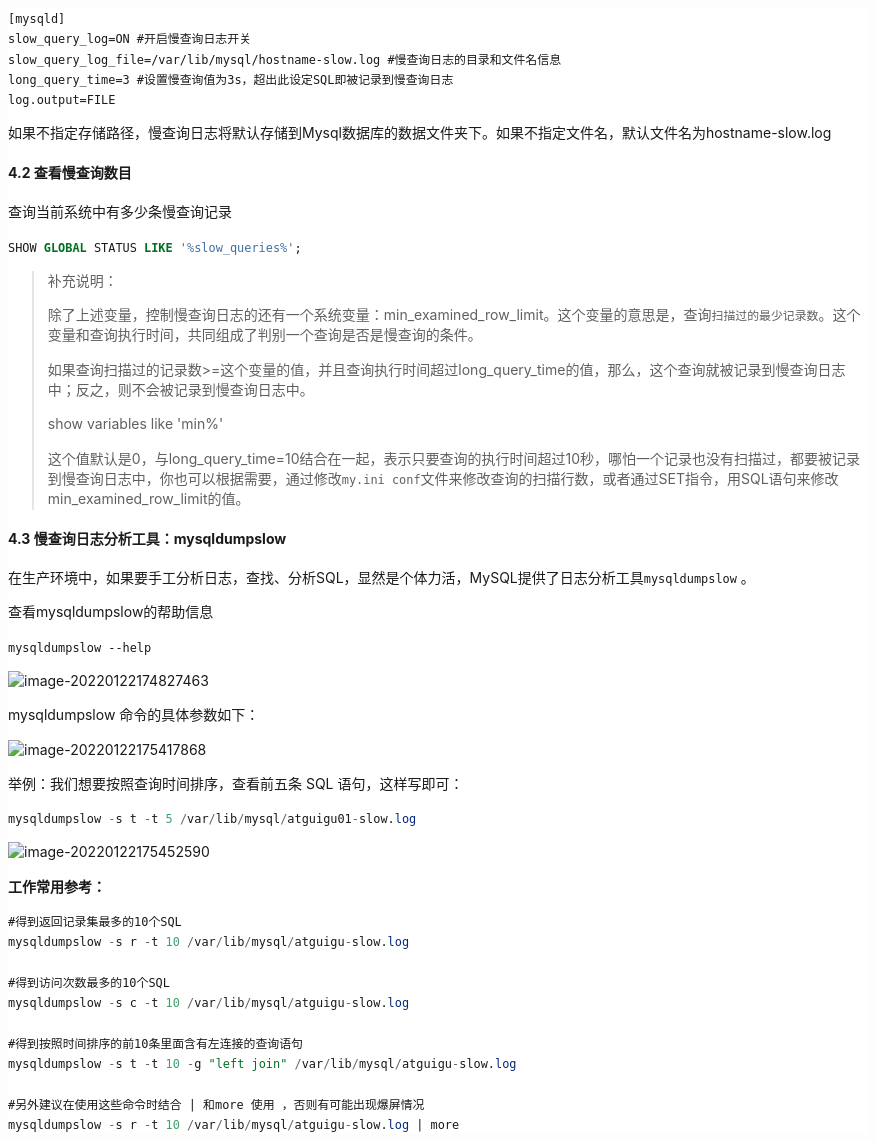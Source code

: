 ```properties
[mysqld]
slow_query_log=ON #开启慢查询日志开关
slow_query_log_file=/var/lib/mysql/hostname-slow.log #慢查询日志的目录和文件名信息
long_query_time=3 #设置慢查询值为3s，超出此设定SQL即被记录到慢查询日志
log.output=FILE
```

如果不指定存储路径，慢查询日志将默认存储到Mysql数据库的数据文件夹下。如果不指定文件名，默认文件名为hostname-slow.log

#### **4.2** **查看慢查询数目**

查询当前系统中有多少条慢查询记录

```sql
SHOW GLOBAL STATUS LIKE '%slow_queries%';
```

> 补充说明：
>
> 除了上述变量，控制慢查询日志的还有一个系统变量：min_examined_row_limit。这个变量的意思是，查询`扫描过的最少记录数`。这个变量和查询执行时间，共同组成了判别一个查询是否是慢查询的条件。
>
> 如果查询扫描过的记录数>=这个变量的值，并且查询执行时间超过long_query_time的值，那么，这个查询就被记录到慢查询日志中；反之，则不会被记录到慢查询日志中。
>
> show variables like 'min%'
>
> 这个值默认是0，与long_query_time=10结合在一起，表示只要查询的执行时间超过10秒，哪怕一个记录也没有扫描过，都要被记录到慢查询日志中，你也可以根据需要，通过修改`my.ini conf`文件来修改查询的扫描行数，或者通过SET指令，用SQL语句来修改min_examined_row_limit的值。

#### 4.3 慢查询日志分析工具：mysqldumpslow

在生产环境中，如果要手工分析日志，查找、分析SQL，显然是个体力活，MySQL提供了日志分析工具`mysqldumpslow` 。

查看mysqldumpslow的帮助信息

`mysqldumpslow --help`

![image-20220122174827463](https://gitee.com/huangwei0123/image/raw/master/img/image-20220122174827463.png)

mysqldumpslow 命令的具体参数如下：

![image-20220122175417868](https://gitee.com/huangwei0123/image/raw/master/img/image-20220122175417868.png)

举例：我们想要按照查询时间排序，查看前五条 SQL 语句，这样写即可：

```sql
mysqldumpslow -s t -t 5 /var/lib/mysql/atguigu01-slow.log
```

![image-20220122175452590](https://gitee.com/huangwei0123/image/raw/master/img/image-20220122175452590.png)

**工作常用参考：**

```sql
#得到返回记录集最多的10个SQL 
mysqldumpslow -s r -t 10 /var/lib/mysql/atguigu-slow.log

#得到访问次数最多的10个SQL 
mysqldumpslow -s c -t 10 /var/lib/mysql/atguigu-slow.log

#得到按照时间排序的前10条里面含有左连接的查询语句 
mysqldumpslow -s t -t 10 -g "left join" /var/lib/mysql/atguigu-slow.log

#另外建议在使用这些命令时结合 | 和more 使用 ，否则有可能出现爆屏情况 
mysqldumpslow -s r -t 10 /var/lib/mysql/atguigu-slow.log | more
```
